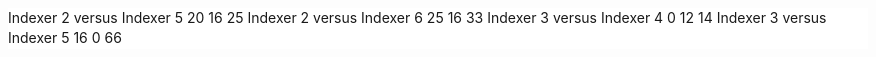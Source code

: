 </tr>

<tr>

<td style="vertical-align: top;">Indexer 2 versus Indexer 5</td>

<td style="vertical-align: top; text-align: center;">20  
</td>

<td style="vertical-align: top; text-align: center;">16  
</td>

<td style="vertical-align: top; text-align: center;">25  
</td>

</tr>

<tr>

<td style="vertical-align: top;">Indexer 2 versus Indexer 6</td>

<td style="vertical-align: top; text-align: center;">25  
</td>

<td style="vertical-align: top; text-align: center;">16  
</td>

<td style="vertical-align: top; text-align: center;">33  
</td>

</tr>

<tr>

<td style="vertical-align: top;">Indexer 3 versus Indexer 4</td>

<td style="vertical-align: top; text-align: center;">0  
</td>

<td style="vertical-align: top; text-align: center;">12  
</td>

<td style="vertical-align: top; text-align: center;">14  
</td>

</tr>

<tr>

<td style="vertical-align: top;">Indexer 3 versus Indexer 5</td>

<td style="vertical-align: top; text-align: center;">16  
</td>

<td style="vertical-align: top; text-align: center;">0  
</td>

<td style="vertical-align: top; text-align: center;">66  
</td>

</tr>

